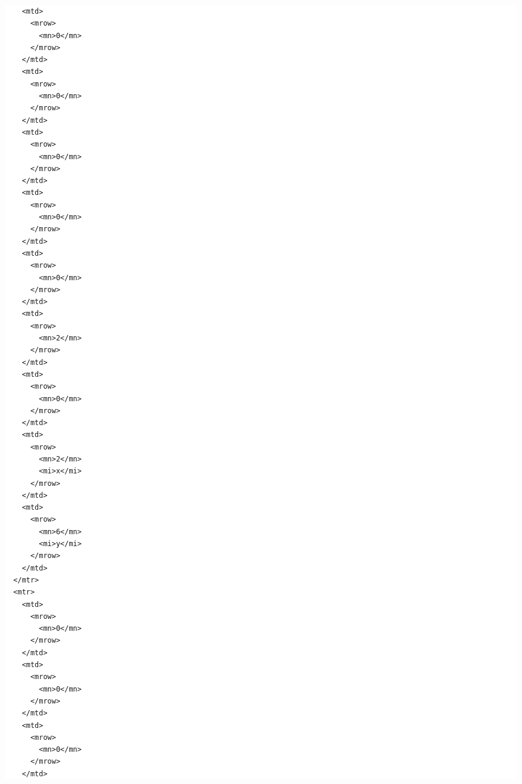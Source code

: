         <mtd>
          <mrow>
            <mn>0</mn>
          </mrow>
        </mtd>
        <mtd>
          <mrow>
            <mn>0</mn>
          </mrow>
        </mtd>
        <mtd>
          <mrow>
            <mn>0</mn>
          </mrow>
        </mtd>
        <mtd>
          <mrow>
            <mn>0</mn>
          </mrow>
        </mtd>
        <mtd>
          <mrow>
            <mn>0</mn>
          </mrow>
        </mtd>
        <mtd>
          <mrow>
            <mn>2</mn>
          </mrow>
        </mtd>
        <mtd>
          <mrow>
            <mn>0</mn>
          </mrow>
        </mtd>
        <mtd>
          <mrow>
            <mn>2</mn>
            <mi>x</mi>
          </mrow>
        </mtd>
        <mtd>
          <mrow>
            <mn>6</mn>
            <mi>y</mi>
          </mrow>
        </mtd>
      </mtr>
      <mtr>
        <mtd>
          <mrow>
            <mn>0</mn>
          </mrow>
        </mtd>
        <mtd>
          <mrow>
            <mn>0</mn>
          </mrow>
        </mtd>
        <mtd>
          <mrow>
            <mn>0</mn>
          </mrow>
        </mtd>